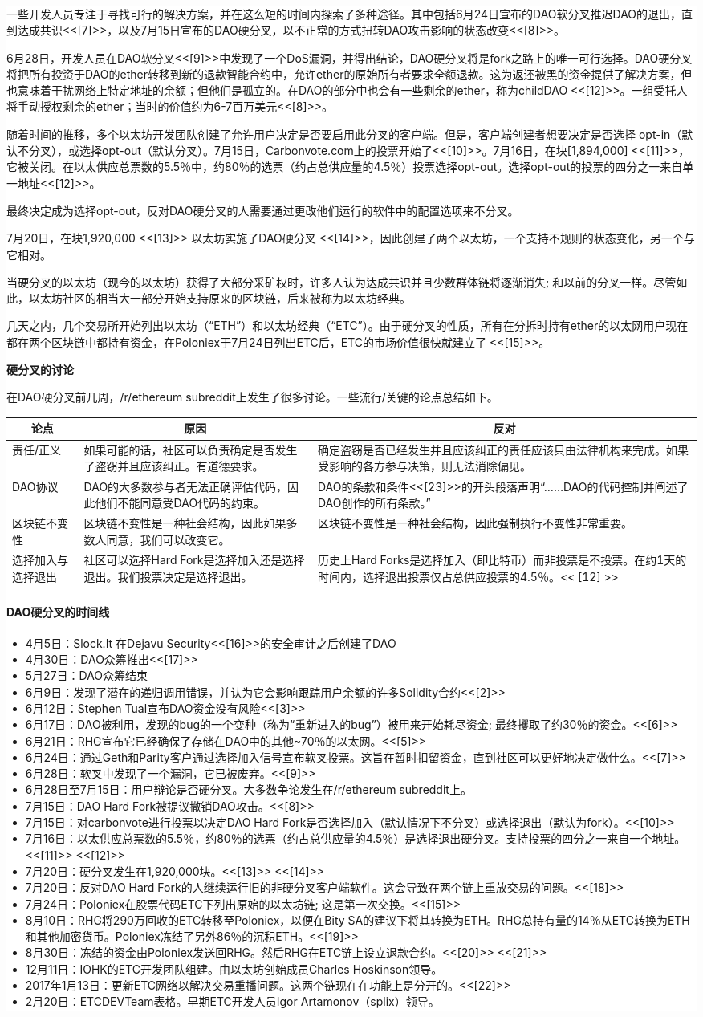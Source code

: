 一些开发人员专注于寻找可行的解决方案，并在这么短的时间内探索了多种途径。其中包括6月24日宣布的DAO软分叉推迟DAO的退出，直到达成共识<<\[7]>>，以及7月15日宣布的DAO硬分叉，以不正常的方式扭转DAO攻击影响的状态改变<<\[8]>>。

6月28日，开发人员在DAO软分叉<<\[9]>>中发现了一个DoS漏洞，并得出结论，DAO硬分叉将是fork之路上的唯一可行选择。DAO硬分叉将把所有投资于DAO的ether转移到新的退款智能合约中，允许ether的原始所有者要求全额退款。这为返还被黑的资金提供了解决方案，但也意味着干扰网络上特定地址的余额；但他们是孤立的。在DAO的部分中也会有一些剩余的ether，称为childDAO <<\[12]>>。一组受托人将手动授权剩余的ether；当时的价值约为6-7百万美元<<\[8]>>。

随着时间的推移，多个以太坊开发团队创建了允许用户决定是否要启用此分叉的客户端。但是，客户端创建者想要决定是否选择 opt-in（默认不分叉），或选择opt-out（默认分叉）。7月15日，Carbonvote.com上的投票开始了<<\[10]>>。7月16日，在块\[1,894,000] <<\[11]>>，它被关闭。在以太供应总票数的5.5％中，约80％的选票（约占总供应量的4.5％）投票选择opt-out。选择opt-out的投票的四分之一来自单一地址<<\[12]>>。

最终决定成为选择opt-out，反对DAO硬分叉的人需要通过更改他们运行的软件中的配置选项来不分叉。

7月20日，在块1,920,000 <<\[13]>> 以太坊实施了DAO硬分叉 <<\[14]>>，因此创建了两个以太坊，一个支持不规则的状态变化，另一个与它相对。

当硬分叉的以太坊（现今的以太坊）获得了大部分采矿权时，许多人认为达成共识并且少数群体链将逐渐消失; 和以前的分叉一样。尽管如此，以太坊社区的相当大一部分开始支持原来的区块链，后来被称为以太坊经典。

几天之内，几个交易所开始列出以太坊（“ETH”）和以太坊经典（“ETC”）。由于硬分叉的性质，所有在分拆时持有ether的以太网用户现在都在两个区块链中都持有资金，在Poloniex于7月24日列出ETC后，ETC的市场价值很快就建立了 <<\[15]>>。

**硬分叉的讨论**

在DAO硬分叉前几周，/r/ethereum subreddit上发生了很多讨论。一些流行/关键的论点总结如下。

| 论点        | 原因                                      | 反对                                                                       |
| --------- | --------------------------------------- | ------------------------------------------------------------------------ |
| 责任/正义     | 如果可能的话，社区可以负责确定是否发生了盗窃并且应该纠正。有道德要求。     | 确定盗窃是否已经发生并且应该纠正的责任应该只由法律机构来完成。如果受影响的各方参与决策，则无法消除偏见。                     |
| DAO协议     | DAO的大多数参与者无法正确评估代码，因此他们不能同意受DAO代码的约束。   | DAO的条款和条件<<\[23]>>的开头段落声明“…​…​ DAO的代码控制并阐述了DAO创作的所有条款。”                  |
| 区块链不变性    | 区块链不变性是一种社会结构，因此如果多数人同意，我们可以改变它。        | 区块链不变性是一种社会结构，因此强制执行不变性非常重要。                                             |
| 选择加入与选择退出 | 社区可以选择Hard Fork是选择加入还是选择退出。我们投票决定是选择退出。 | 历史上Hard Forks是选择加入（即比特币）而非投票是不投票。在约1天的时间内，选择退出投票仅占总供应投票的4.5％。<< \[12] >> |

#### DAO硬分叉的时间线 <a href="#user-content-dao_hard_fork_timeline" id="user-content-dao_hard_fork_timeline"></a>

* 4月5日：Slock.It 在Dejavu Security<<\[16]>>的安全审计之后创建了DAO
* 4月30日：DAO众筹推出<<\[17]>>
* 5月27日：DAO众筹结束
* 6月9日：发现了潜在的递归调用错误，并认为它会影响跟踪用户余额的许多Solidity合约<<\[2]>>
* 6月12日：Stephen Tual宣布DAO资金没有风险<<\[3]>>
* 6月17日：DAO被利用，发现的bug的一个变种（称为“重新进入的bug”）被用来开始耗尽资金; 最终攫取了约30％的资金。<<\[6]>>
* 6月21日：RHG宣布它已经确保了存储在DAO中的其他\~70％的以太网。<<\[5]>>
* 6月24日：通过Geth和Parity客户通过选择加入信号宣布软叉投票。这旨在暂时扣留资金，直到社区可以更好地决定做什么。<<\[7]>>
* 6月28日：软叉中发现了一个漏洞，它已被废弃。<<\[9]>>
* 6月28日至7月15日：用户辩论是否硬分叉。大多数争论发生在/r/ethereum subreddit上。
* 7月15日：DAO Hard Fork被提议撤销DAO攻击。<<\[8]>>
* 7月15日：对carbonvote进行投票以决定DAO Hard Fork是否选择加入（默认情况下不分叉）或选择退出（默认为fork）。<<\[10]>>
* 7月16日：以太供应总票数的5.5％，约80％的选票（约占总供应量的4.5％）是选择退出硬分叉。支持投票的四分之一来自一个地址。<<\[11]>> <<\[12]>>
* 7月20日：硬分叉发生在1,920,000块。<<\[13]>> <<\[14]>>
* 7月20日：反对DAO Hard Fork的人继续运行旧的非硬分叉客户端软件。这会导致在两个链上重放交易的问题。<<\[18]>>
* 7月24日：Poloniex在股票代码ETC下列出原始的以太坊链; 这是第一次交换。<<\[15]>>
* 8月10日：RHG将290万回收的ETC转移至Poloniex，以便在Bity SA的建议下将其转换为ETH。RHG总持有量的14％从ETC转换为ETH和其他加密货币。Poloniex冻结了另外86％的沉积ETH。<<\[19]>>
* 8月30日：冻结的资金由Poloniex发送回RHG。然后RHG在ETC链上设立退款合约。<<\[20]>> <<\[21]>>
* 12月11日：IOHK的ETC开发团队组建。由以太坊创始成员Charles Hoskinson领导。
* 2017年1月13日：更新ETC网络以解决交易重播问题。这两个链现在在功能上是分开的。<<\[22]>>
* 2月20日：ETCDEVTeam表格。早期ETC开发人员Igor Artamonov（splix）领导。
